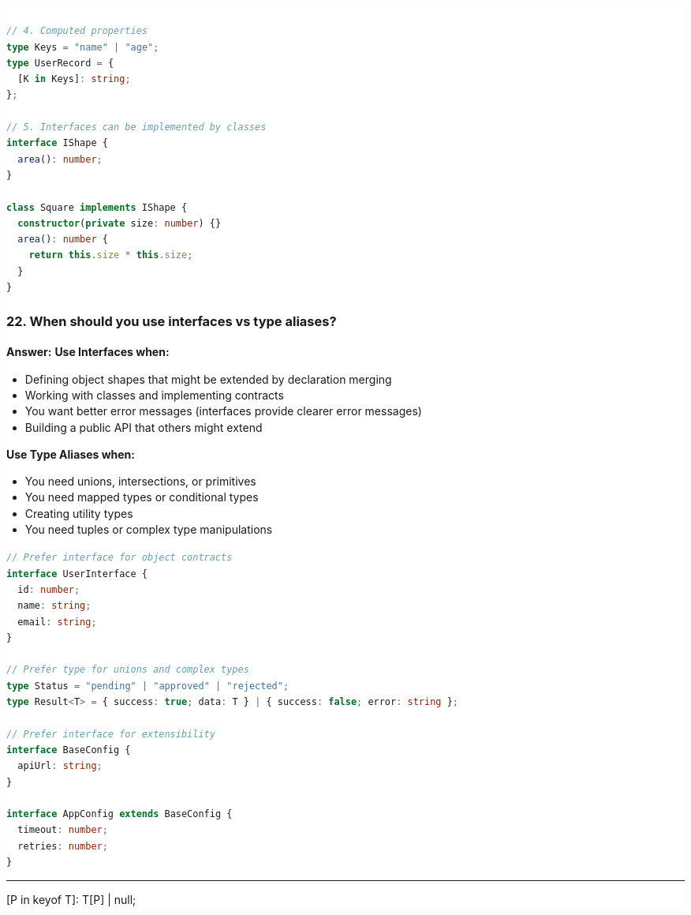 ```typescript

// 4. Computed properties
type Keys = "name" | "age";
type UserRecord = {
  [K in Keys]: string;
};

// 5. Interfaces can be implemented by classes
interface IShape {
  area(): number;
}

class Square implements IShape {
  constructor(private size: number) {}
  area(): number {
    return this.size * this.size;
  }
}
```

### 22. When should you use interfaces vs type aliases?

**Answer:**
**Use Interfaces when:**
- Defining object shapes that might be extended by declaration merging
- Working with classes and implementing contracts
- You want better error messages (interfaces provide clearer error messages)
- Building a public API that others might extend

**Use Type Aliases when:**
- You need unions, intersections, or primitives
- You need mapped types or conditional types
- Creating utility types
- You need tuples or complex type manipulations

```typescript
// Prefer interface for object contracts
interface UserInterface {
  id: number;
  name: string;
  email: string;
}

// Prefer type for unions and complex types
type Status = "pending" | "approved" | "rejected";
type Result<T> = { success: true; data: T } | { success: false; error: string };

// Prefer interface for extensibility
interface BaseConfig {
  apiUrl: string;
}

interface AppConfig extends BaseConfig {
  timeout: number;
  retries: number;
}
```

---

  [P in keyof T]: T[P] | null;